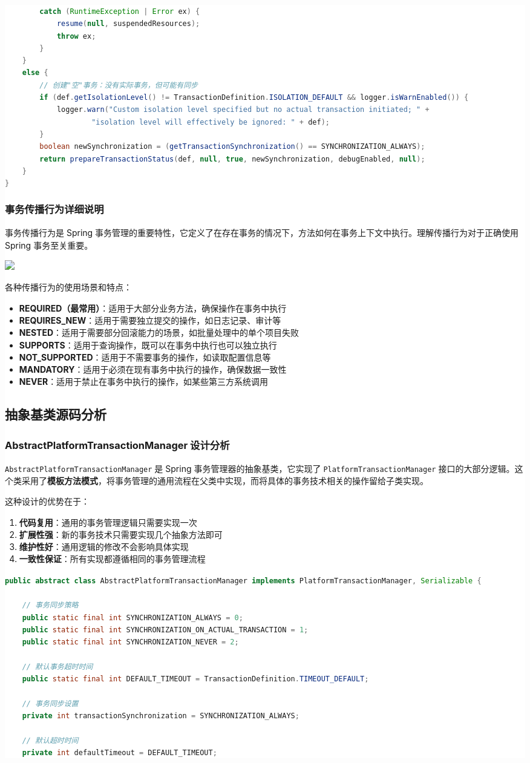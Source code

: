 ```java
        catch (RuntimeException | Error ex) {
            resume(null, suspendedResources);
            throw ex;
        }
    }
    else {
        // 创建"空"事务：没有实际事务，但可能有同步
        if (def.getIsolationLevel() != TransactionDefinition.ISOLATION_DEFAULT && logger.isWarnEnabled()) {
            logger.warn("Custom isolation level specified but no actual transaction initiated; " +
                    "isolation level will effectively be ignored: " + def);
        }
        boolean newSynchronization = (getTransactionSynchronization() == SYNCHRONIZATION_ALWAYS);
        return prepareTransactionStatus(def, null, true, newSynchronization, debugEnabled, null);
    }
}
```

### 事务传播行为详细说明

事务传播行为是 Spring 事务管理的重要特性，它定义了在存在事务的情况下，方法如何在事务上下文中执行。理解传播行为对于正确使用 Spring 事务至关重要。

![](https://i.imgur.com/ukQSDRm.png)

各种传播行为的使用场景和特点：

- **REQUIRED（最常用）**：适用于大部分业务方法，确保操作在事务中执行
- **REQUIRES_NEW**：适用于需要独立提交的操作，如日志记录、审计等
- **NESTED**：适用于需要部分回滚能力的场景，如批量处理中的单个项目失败
- **SUPPORTS**：适用于查询操作，既可以在事务中执行也可以独立执行
- **NOT_SUPPORTED**：适用于不需要事务的操作，如读取配置信息等
- **MANDATORY**：适用于必须在现有事务中执行的操作，确保数据一致性
- **NEVER**：适用于禁止在事务中执行的操作，如某些第三方系统调用

## 抽象基类源码分析

### AbstractPlatformTransactionManager 设计分析

`AbstractPlatformTransactionManager` 是 Spring 事务管理器的抽象基类，它实现了 `PlatformTransactionManager` 接口的大部分逻辑。这个类采用了**模板方法模式**，将事务管理的通用流程在父类中实现，而将具体的事务技术相关的操作留给子类实现。

这种设计的优势在于：
1. **代码复用**：通用的事务管理逻辑只需要实现一次
2. **扩展性强**：新的事务技术只需要实现几个抽象方法即可
3. **维护性好**：通用逻辑的修改不会影响具体实现
4. **一致性保证**：所有实现都遵循相同的事务管理流程

```java
public abstract class AbstractPlatformTransactionManager implements PlatformTransactionManager, Serializable {

    // 事务同步策略
    public static final int SYNCHRONIZATION_ALWAYS = 0;
    public static final int SYNCHRONIZATION_ON_ACTUAL_TRANSACTION = 1;
    public static final int SYNCHRONIZATION_NEVER = 2;

    // 默认事务超时时间
    public static final int DEFAULT_TIMEOUT = TransactionDefinition.TIMEOUT_DEFAULT;

    // 事务同步设置
    private int transactionSynchronization = SYNCHRONIZATION_ALWAYS;

    // 默认超时时间
    private int defaultTimeout = DEFAULT_TIMEOUT;

```